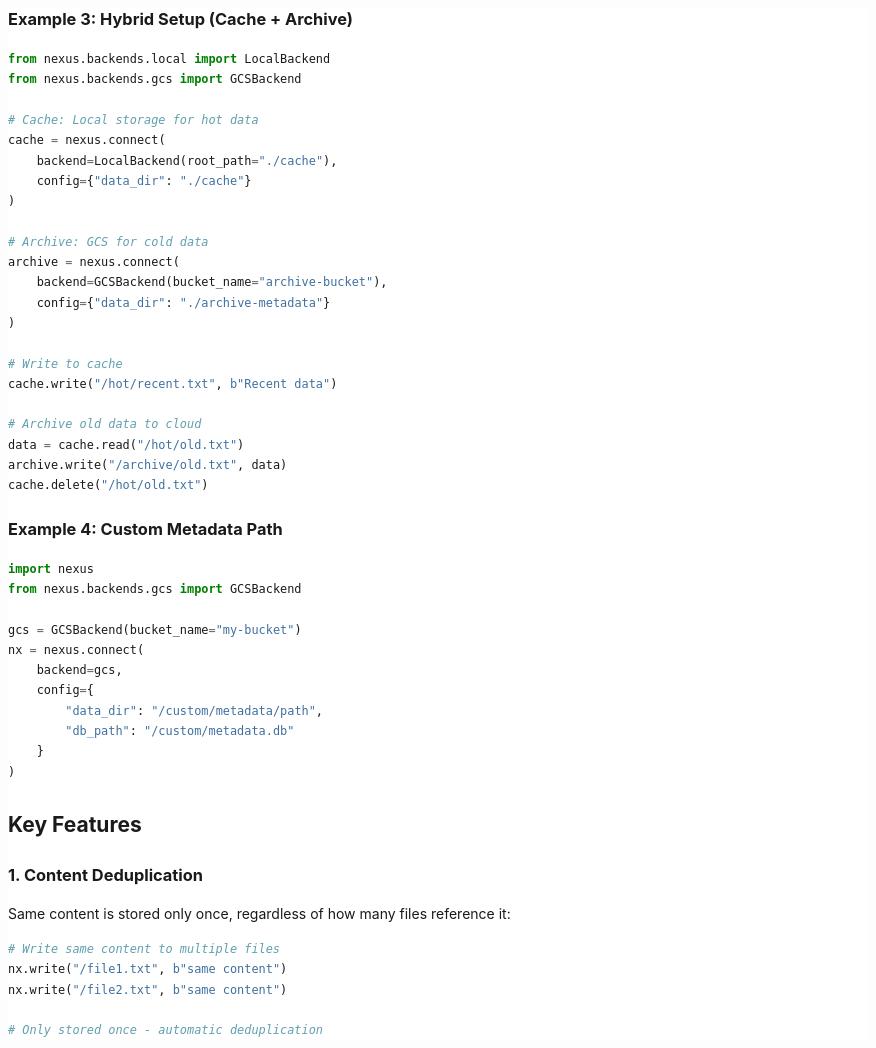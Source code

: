 ### Example 3: Hybrid Setup (Cache + Archive)

```python
from nexus.backends.local import LocalBackend
from nexus.backends.gcs import GCSBackend

# Cache: Local storage for hot data
cache = nexus.connect(
    backend=LocalBackend(root_path="./cache"),
    config={"data_dir": "./cache"}
)

# Archive: GCS for cold data
archive = nexus.connect(
    backend=GCSBackend(bucket_name="archive-bucket"),
    config={"data_dir": "./archive-metadata"}
)

# Write to cache
cache.write("/hot/recent.txt", b"Recent data")

# Archive old data to cloud
data = cache.read("/hot/old.txt")
archive.write("/archive/old.txt", data)
cache.delete("/hot/old.txt")
```

### Example 4: Custom Metadata Path

```python
import nexus
from nexus.backends.gcs import GCSBackend

gcs = GCSBackend(bucket_name="my-bucket")
nx = nexus.connect(
    backend=gcs,
    config={
        "data_dir": "/custom/metadata/path",
        "db_path": "/custom/metadata.db"
    }
)
```

## Key Features

### 1. Content Deduplication

Same content is stored only once, regardless of how many files reference it:

```python
# Write same content to multiple files
nx.write("/file1.txt", b"same content")
nx.write("/file2.txt", b"same content")

# Only stored once - automatic deduplication
```
